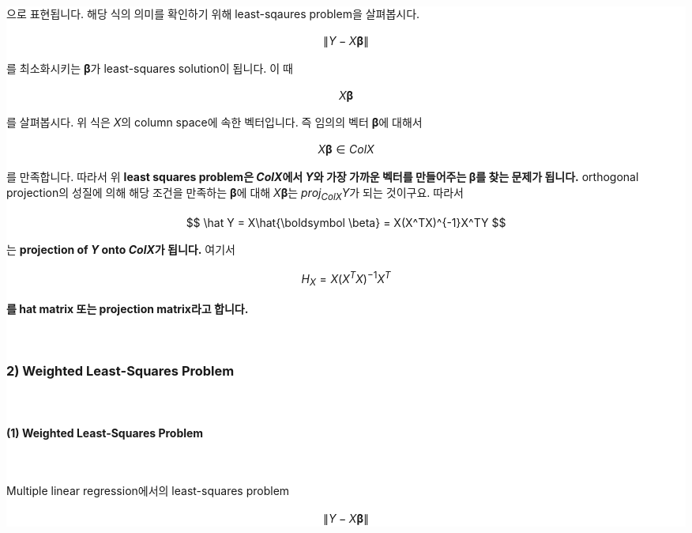 
으로 표현됩니다. 해당 식의 의미를 확인하기 위해 least-sqaures problem을 살펴봅시다.


$$
\|Y-X\boldsymbol \beta\|
$$


를 최소화시키는 $\boldsymbol \beta$가 least-squares solution이 됩니다. 이 때 


$$
X\boldsymbol\beta
$$
 

를 살펴봅시다. 위 식은 $X$의 column space에 속한 벡터입니다. 즉 임의의 벡터 $\boldsymbol{\beta}$에 대해서


$$
X\boldsymbol \beta \in ColX
$$


를 만족합니다. 따라서 위 **least squares problem은 $ColX$에서 $Y$와 가장 가까운 벡터를 만들어주는 $\boldsymbol{\beta}$를 찾는 문제가 됩니다.** orthogonal projection의 성질에 의해 해당 조건을 만족하는 $\boldsymbol \beta$에 대해 $X\boldsymbol{\beta}$는 $proj_{ColX}Y$가 되는 것이구요. 따라서


$$
\hat Y = X\hat{\boldsymbol \beta} = X(X^TX)^{-1}X^TY
$$


는 **projection of $Y$ onto $ColX$가 됩니다.** 여기서 


$$
H_X = X(X^TX)^{-1}X^T
$$


**를 hat matrix 또는 projection matrix라고 합니다.**



<br/>

### 2) Weighted Least-Squares Problem

<br/>



#### (1) Weighted Least-Squares Problem

<br/>





Multiple linear regression에서의 least-squares problem


$$
\|Y-X\boldsymbol \beta\|
$$
